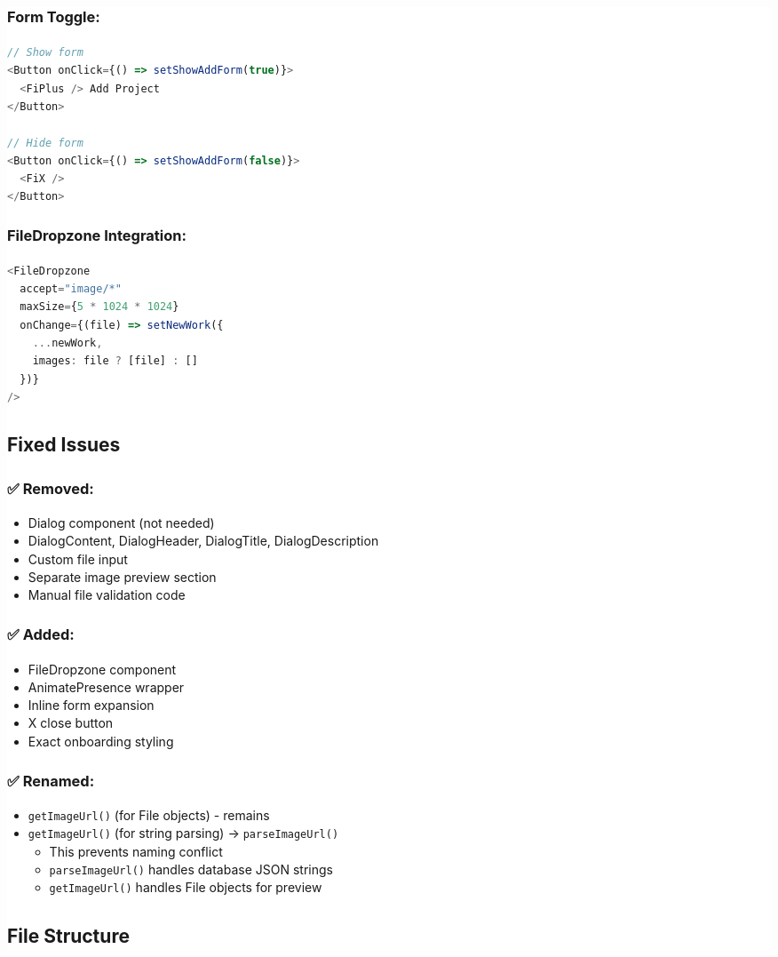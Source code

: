 ### Form Toggle:
```typescript
// Show form
<Button onClick={() => setShowAddForm(true)}>
  <FiPlus /> Add Project
</Button>

// Hide form
<Button onClick={() => setShowAddForm(false)}>
  <FiX />
</Button>
```

### FileDropzone Integration:
```typescript
<FileDropzone
  accept="image/*"
  maxSize={5 * 1024 * 1024}
  onChange={(file) => setNewWork({ 
    ...newWork, 
    images: file ? [file] : [] 
  })}
/>
```

## Fixed Issues

### ✅ Removed:
- Dialog component (not needed)
- DialogContent, DialogHeader, DialogTitle, DialogDescription
- Custom file input
- Separate image preview section
- Manual file validation code

### ✅ Added:
- FileDropzone component
- AnimatePresence wrapper
- Inline form expansion
- X close button
- Exact onboarding styling

### ✅ Renamed:
- `getImageUrl()` (for File objects) - remains
- `getImageUrl()` (for string parsing) → `parseImageUrl()`
  - This prevents naming conflict
  - `parseImageUrl()` handles database JSON strings
  - `getImageUrl()` handles File objects for preview

## File Structure
